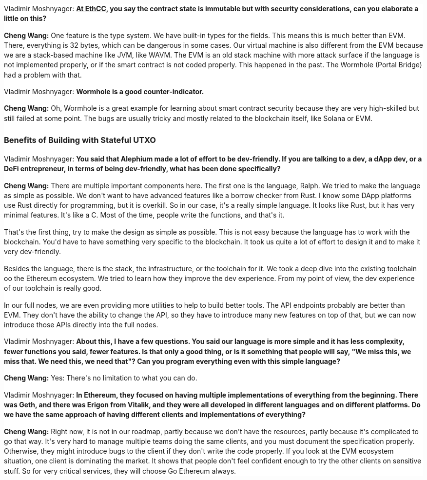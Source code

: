 Vladimir Moshnyager: <a href="https://www.youtube.com/watch?v=VVYH9rBJAdA" class="markup--anchor markup--p-anchor" data-href="https://www.youtube.com/watch?v=VVYH9rBJAdA" rel="noopener" target="_blank"><strong>At EthCC</strong></a>**, you say the contract state is immutable but with security considerations, can you elaborate a little on this?**

**Cheng Wang:** One feature is the type system. We have built-in types for the fields. This means this is much better than EVM. There, everything is 32 bytes, which can be dangerous in some cases. Our virtual machine is also different from the EVM because we are a stack-based machine like JVM, like WAVM. The EVM is an old stack machine with more attack surface if the language is not implemented properly, or if the smart contract is not coded properly. This happened in the past. The Wormhole (Portal Bridge) had a problem with that.

Vladimir Moshnyager: **Wormhole is a good counter-indicator.**

**Cheng Wang:** Oh, Wormhole is a great example for learning about smart contract security because they are very high-skilled but still failed at some point. The bugs are usually tricky and mostly related to the blockchain itself, like Solana or EVM.

### Benefits of Building with Stateful UTXO

Vladimir Moshnyager: **You said that Alephium made a lot of effort to be dev-friendly. If you are talking to a dev, a dApp dev, or a DeFi entrepreneur, in terms of being dev-friendly, what has been done specifically?**

**Cheng Wang:** There are multiple important components here. The first one is the language, Ralph. We tried to make the language as simple as possible. We don't want to have advanced features like a borrow checker from Rust. I know some DApp platforms use Rust directly for programming, but it is overkill. So in our case, it's a really simple language. It looks like Rust, but it has very minimal features. It's like a C. Most of the time, people write the functions, and that's it.

That's the first thing, try to make the design as simple as possible. This is not easy because the language has to work with the blockchain. You'd have to have something very specific to the blockchain. It took us quite a lot of effort to design it and to make it very dev-friendly.

Besides the language, there is the stack, the infrastructure, or the toolchain for it. We took a deep dive into the existing toolchain oo the Ethereum ecosystem. We tried to learn how they improve the dev experience. From my point of view, the dev experience of our toolchain is really good.

In our full nodes, we are even providing more utilities to help to build better tools. The API endpoints probably are better than EVM. They don't have the ability to change the API, so they have to introduce many new features on top of that, but we can now introduce those APIs directly into the full nodes.

Vladimir Moshnyager: **About this, I have a few questions. You said our language is more simple and it has less complexity, fewer functions you said, fewer features. Is that only a good thing, or is it something that people will say, "We miss this, we miss that. We need this, we need that"? Can you program everything even with this simple language?**

**Cheng Wang:** Yes: There's no limitation to what you can do.

Vladimir Moshnyager: **In Ethereum, they focused on having multiple implementations of everything from the beginning. There was Geth, and there was Erigon from Vitalik, and they were all developed in different languages and on different platforms. Do we have the same approach of having different clients and implementations of everything?**

**Cheng Wang:** Right now, it is not in our roadmap, partly because we don't have the resources, partly because it's complicated to go that way. It's very hard to manage multiple teams doing the same clients, and you must document the specification properly. Otherwise, they might introduce bugs to the client if they don't write the code properly. If you look at the EVM ecosystem situation, one client is dominating the market. It shows that people don't feel confident enough to try the other clients on sensitive stuff. So for very critical services, they will choose Go Ethereum always.
